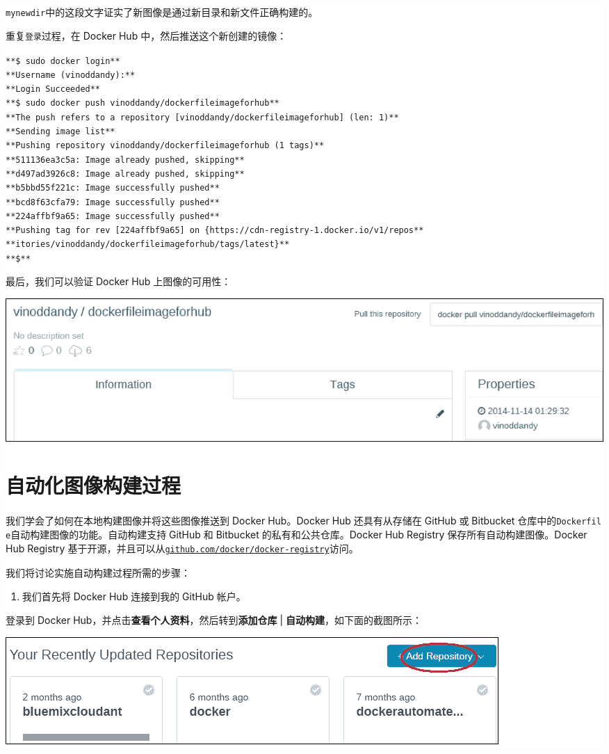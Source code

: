 `mynewdir`中的这段文字证实了新图像是通过新目录和新文件正确构建的。

重复`登录`过程，在 Docker Hub 中，然后推送这个新创建的镜像：

```
**$ sudo docker login**
**Username (vinoddandy):**
**Login Succeeded**
**$ sudo docker push vinoddandy/dockerfileimageforhub**
**The push refers to a repository [vinoddandy/dockerfileimageforhub] (len: 1)**
**Sending image list**
**Pushing repository vinoddandy/dockerfileimageforhub (1 tags)**
**511136ea3c5a: Image already pushed, skipping**
**d497ad3926c8: Image already pushed, skipping**
**b5bbd55f221c: Image successfully pushed**
**bcd8f63cfa79: Image successfully pushed**
**224affbf9a65: Image successfully pushed**
**Pushing tag for rev [224affbf9a65] on {https://cdn-registry-1.docker.io/v1/repos**
**itories/vinoddandy/dockerfileimageforhub/tags/latest}**
**$**

```

最后，我们可以验证 Docker Hub 上图像的可用性：

![将图像推送到 Docker Hub](img/7937OT_04_07.jpg)

# 自动化图像构建过程

我们学会了如何在本地构建图像并将这些图像推送到 Docker Hub。Docker Hub 还具有从存储在 GitHub 或 Bitbucket 仓库中的`Dockerfile`自动构建图像的功能。自动构建支持 GitHub 和 Bitbucket 的私有和公共仓库。Docker Hub Registry 保存所有自动构建图像。Docker Hub Registry 基于开源，并且可以从[`github.com/docker/docker-registry`](https://github.com/docker/docker-registry)访问。

我们将讨论实施自动构建过程所需的步骤：

1.  我们首先将 Docker Hub 连接到我的 GitHub 帐户。

登录到 Docker Hub，并点击**查看个人资料**，然后转到**添加仓库** | **自动构建**，如下面的截图所示：

![自动化构建图像的过程](img/7937OT_04_08.jpg)
